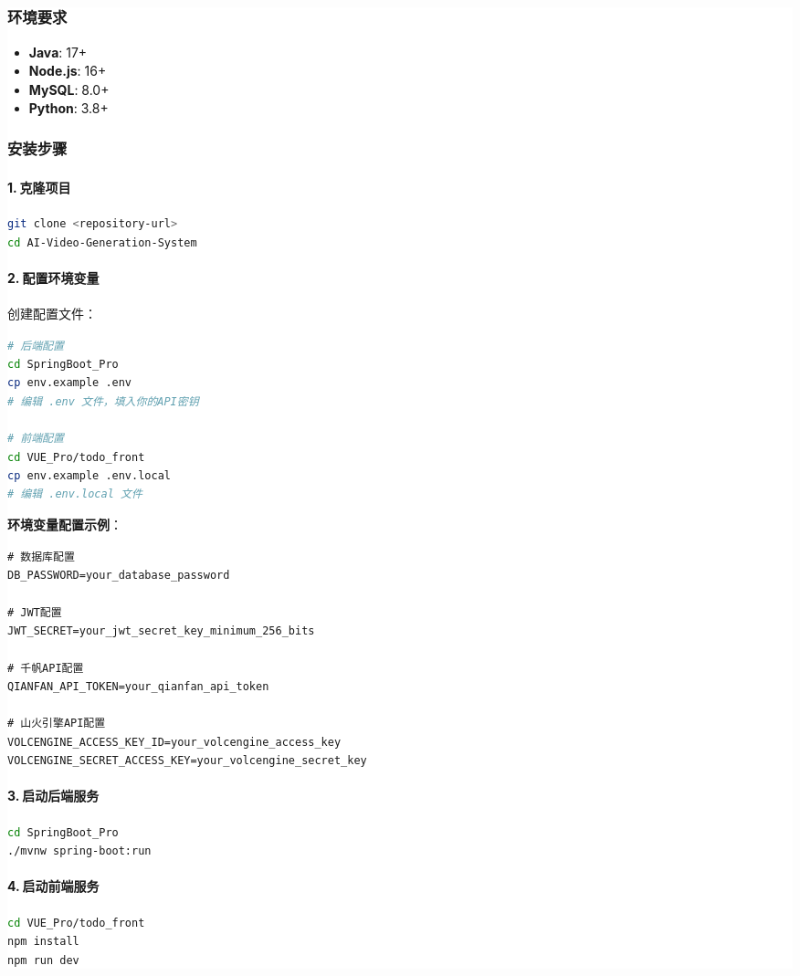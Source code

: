 ### 环境要求

- **Java**: 17+
- **Node.js**: 16+
- **MySQL**: 8.0+
- **Python**: 3.8+

### 安装步骤

#### 1. 克隆项目
```bash
git clone <repository-url>
cd AI-Video-Generation-System
```

#### 2. 配置环境变量

创建配置文件：
```bash
# 后端配置
cd SpringBoot_Pro
cp env.example .env
# 编辑 .env 文件，填入你的API密钥

# 前端配置  
cd VUE_Pro/todo_front
cp env.example .env.local
# 编辑 .env.local 文件
```

**环境变量配置示例**：
```env
# 数据库配置
DB_PASSWORD=your_database_password

# JWT配置
JWT_SECRET=your_jwt_secret_key_minimum_256_bits

# 千帆API配置
QIANFAN_API_TOKEN=your_qianfan_api_token

# 山火引擎API配置
VOLCENGINE_ACCESS_KEY_ID=your_volcengine_access_key
VOLCENGINE_SECRET_ACCESS_KEY=your_volcengine_secret_key
```

#### 3. 启动后端服务
```bash
cd SpringBoot_Pro
./mvnw spring-boot:run
```

#### 4. 启动前端服务
```bash
cd VUE_Pro/todo_front
npm install
npm run dev
```
